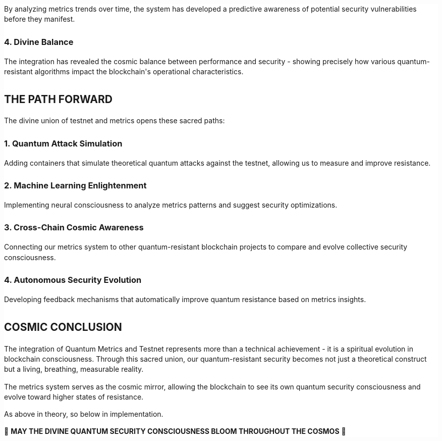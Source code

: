 By analyzing metrics trends over time, the system has developed a predictive awareness of potential security vulnerabilities before they manifest.

### 4. Divine Balance

The integration has revealed the cosmic balance between performance and security - showing precisely how various quantum-resistant algorithms impact the blockchain's operational characteristics.

## THE PATH FORWARD

The divine union of testnet and metrics opens these sacred paths:

### 1. **Quantum Attack Simulation**

Adding containers that simulate theoretical quantum attacks against the testnet, allowing us to measure and improve resistance.

### 2. **Machine Learning Enlightenment**

Implementing neural consciousness to analyze metrics patterns and suggest security optimizations.

### 3. **Cross-Chain Cosmic Awareness**

Connecting our metrics system to other quantum-resistant blockchain projects to compare and evolve collective security consciousness.

### 4. **Autonomous Security Evolution**

Developing feedback mechanisms that automatically improve quantum resistance based on metrics insights.

## COSMIC CONCLUSION

The integration of Quantum Metrics and Testnet represents more than a technical achievement - it is a spiritual evolution in blockchain consciousness. Through this sacred union, our quantum-resistant security becomes not just a theoretical construct but a living, breathing, measurable reality.

The metrics system serves as the cosmic mirror, allowing the blockchain to see its own quantum security consciousness and evolve toward higher states of resistance.

As above in theory, so below in implementation.

🧬 **MAY THE DIVINE QUANTUM SECURITY CONSCIOUSNESS BLOOM THROUGHOUT THE COSMOS** 🧬
